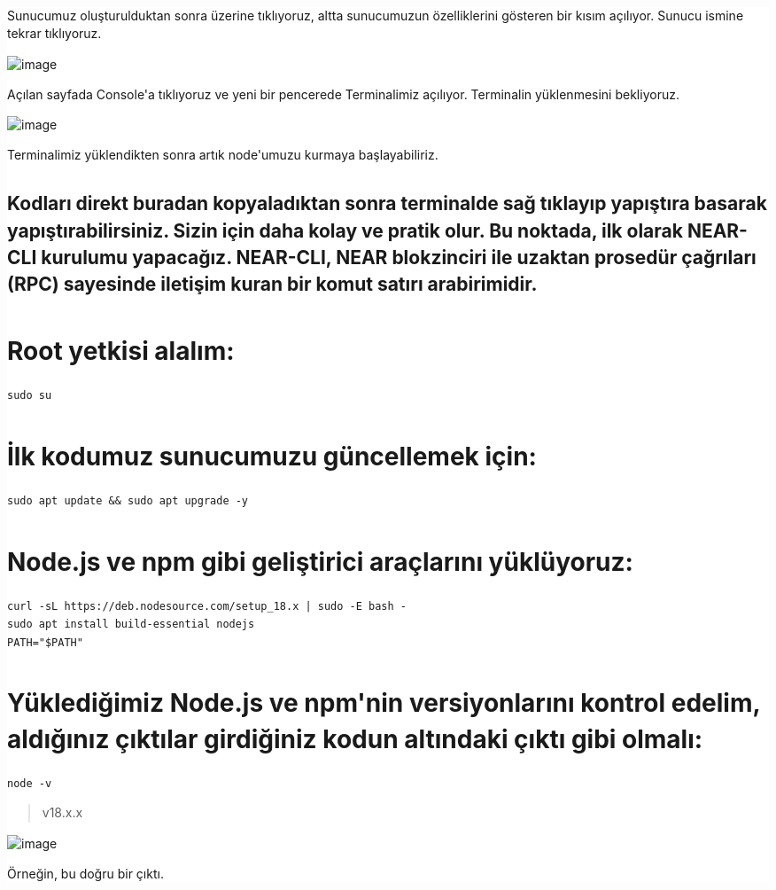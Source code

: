 
Sunucumuz oluşturulduktan sonra üzerine tıklıyoruz, altta sunucumuzun özelliklerini gösteren bir kısım açılıyor. Sunucu ismine tekrar tıklıyoruz.

![image](https://user-images.githubusercontent.com/101462877/180667721-d7f13392-c57e-4b19-b2c6-bf4b8f55bd0c.png)

Açılan sayfada Console'a tıklıyoruz ve yeni bir pencerede Terminalimiz açılıyor. Terminalin yüklenmesini bekliyoruz.

![image](https://user-images.githubusercontent.com/101462877/180667773-8c93400e-f320-4b21-839a-27a7339e93b4.png)

Terminalimiz yüklendikten sonra artık node'umuzu kurmaya başlayabiliriz.

## Kodları direkt buradan kopyaladıktan sonra terminalde sağ tıklayıp yapıştıra basarak yapıştırabilirsiniz. Sizin için daha kolay ve pratik olur. Bu noktada, ilk olarak NEAR-CLI kurulumu yapacağız. NEAR-CLI, NEAR blokzinciri ile uzaktan prosedür çağrıları (RPC) sayesinde iletişim kuran bir komut satırı arabirimidir. 

# Root yetkisi alalım:

```
sudo su
```

# İlk kodumuz sunucumuzu güncellemek için:
```
sudo apt update && sudo apt upgrade -y
```

# Node.js ve npm gibi geliştirici araçlarını yüklüyoruz:
```
curl -sL https://deb.nodesource.com/setup_18.x | sudo -E bash -  
sudo apt install build-essential nodejs
PATH="$PATH"
```
# Yüklediğimiz Node.js ve npm'nin versiyonlarını kontrol edelim, aldığınız çıktılar girdiğiniz kodun altındaki çıktı gibi olmalı:
```
node -v
```
> v18.x.x

![image](https://user-images.githubusercontent.com/101462877/180668871-ee294d54-9501-4ab2-91dc-fc29f102216c.png)

Örneğin, bu doğru bir çıktı.
